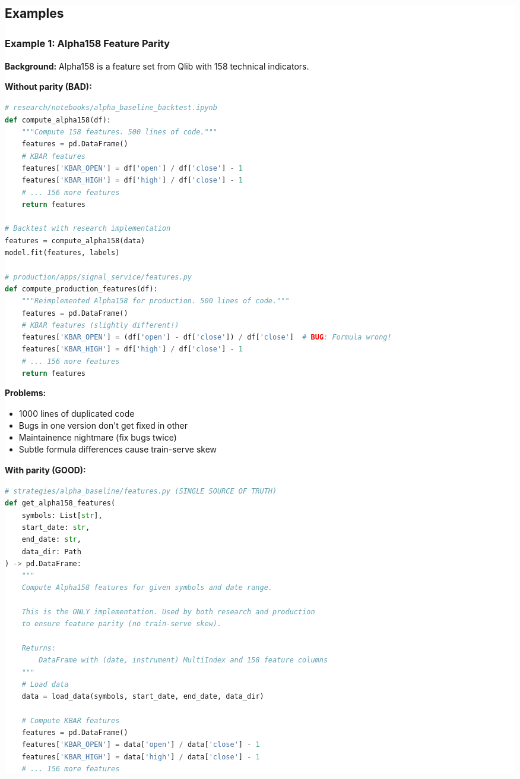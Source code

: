 ## Examples

### Example 1: Alpha158 Feature Parity

**Background:** Alpha158 is a feature set from Qlib with 158 technical indicators.

**Without parity (BAD):**
```python
# research/notebooks/alpha_baseline_backtest.ipynb
def compute_alpha158(df):
    """Compute 158 features. 500 lines of code."""
    features = pd.DataFrame()
    # KBAR features
    features['KBAR_OPEN'] = df['open'] / df['close'] - 1
    features['KBAR_HIGH'] = df['high'] / df['close'] - 1
    # ... 156 more features
    return features

# Backtest with research implementation
features = compute_alpha158(data)
model.fit(features, labels)

# production/apps/signal_service/features.py
def compute_production_features(df):
    """Reimplemented Alpha158 for production. 500 lines of code."""
    features = pd.DataFrame()
    # KBAR features (slightly different!)
    features['KBAR_OPEN'] = (df['open'] - df['close']) / df['close']  # BUG: Formula wrong!
    features['KBAR_HIGH'] = df['high'] / df['close'] - 1
    # ... 156 more features
    return features
```

**Problems:**
- 1000 lines of duplicated code
- Bugs in one version don't get fixed in other
- Maintainence nightmare (fix bugs twice)
- Subtle formula differences cause train-serve skew

**With parity (GOOD):**
```python
# strategies/alpha_baseline/features.py (SINGLE SOURCE OF TRUTH)
def get_alpha158_features(
    symbols: List[str],
    start_date: str,
    end_date: str,
    data_dir: Path
) -> pd.DataFrame:
    """
    Compute Alpha158 features for given symbols and date range.

    This is the ONLY implementation. Used by both research and production
    to ensure feature parity (no train-serve skew).

    Returns:
        DataFrame with (date, instrument) MultiIndex and 158 feature columns
    """
    # Load data
    data = load_data(symbols, start_date, end_date, data_dir)

    # Compute KBAR features
    features = pd.DataFrame()
    features['KBAR_OPEN'] = data['open'] / data['close'] - 1
    features['KBAR_HIGH'] = data['high'] / data['close'] - 1
    # ... 156 more features
```